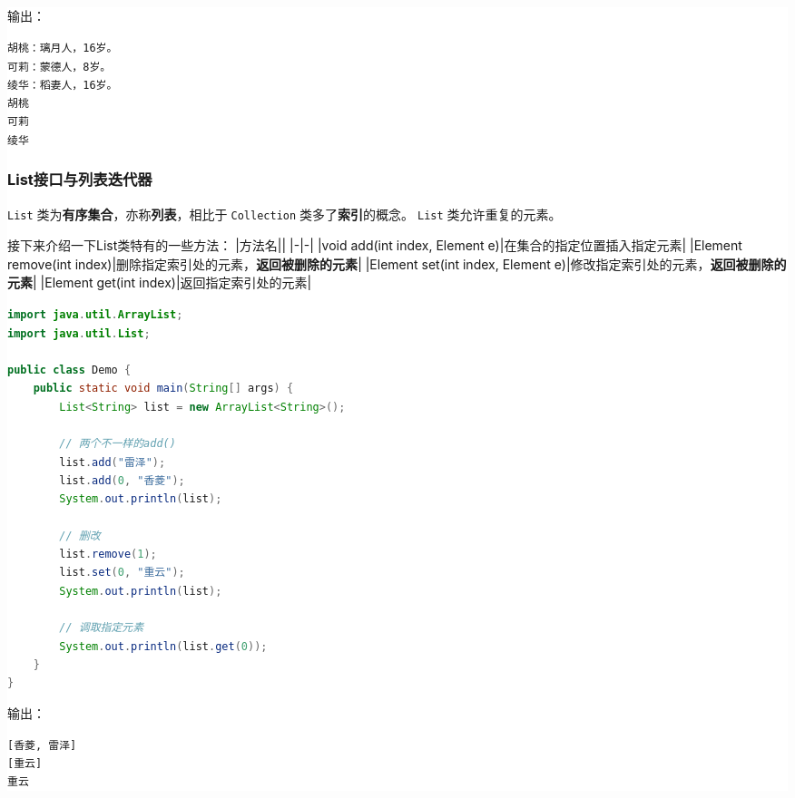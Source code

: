 输出：

```Text
胡桃：璃月人，16岁。
可莉：蒙德人，8岁。
绫华：稻妻人，16岁。
胡桃
可莉
绫华
```

### List接口与列表迭代器

`List` 类为**有序集合**，亦称**列表**，相比于 `Collection` 类多了**索引**的概念。 `List` 类允许重复的元素。

接下来介绍一下List类特有的一些方法：
|方法名||
|-|-|
|void add(int index, Element e)|在集合的指定位置插入指定元素|
|Element remove(int index)|删除指定索引处的元素，**返回被删除的元素**|
|Element set(int index, Element e)|修改指定索引处的元素，**返回被删除的元素**|
|Element get(int index)|返回指定索引处的元素|

```Java {.line-numbers}
import java.util.ArrayList;
import java.util.List;

public class Demo {
    public static void main(String[] args) {
        List<String> list = new ArrayList<String>();

        // 两个不一样的add()
        list.add("雷泽");
        list.add(0, "香菱");
        System.out.println(list);

        // 删改
        list.remove(1);
        list.set(0, "重云");
        System.out.println(list);

        // 调取指定元素
        System.out.println(list.get(0));
    }
}
```

输出：

```Text
[香菱, 雷泽]
[重云]
重云
```
